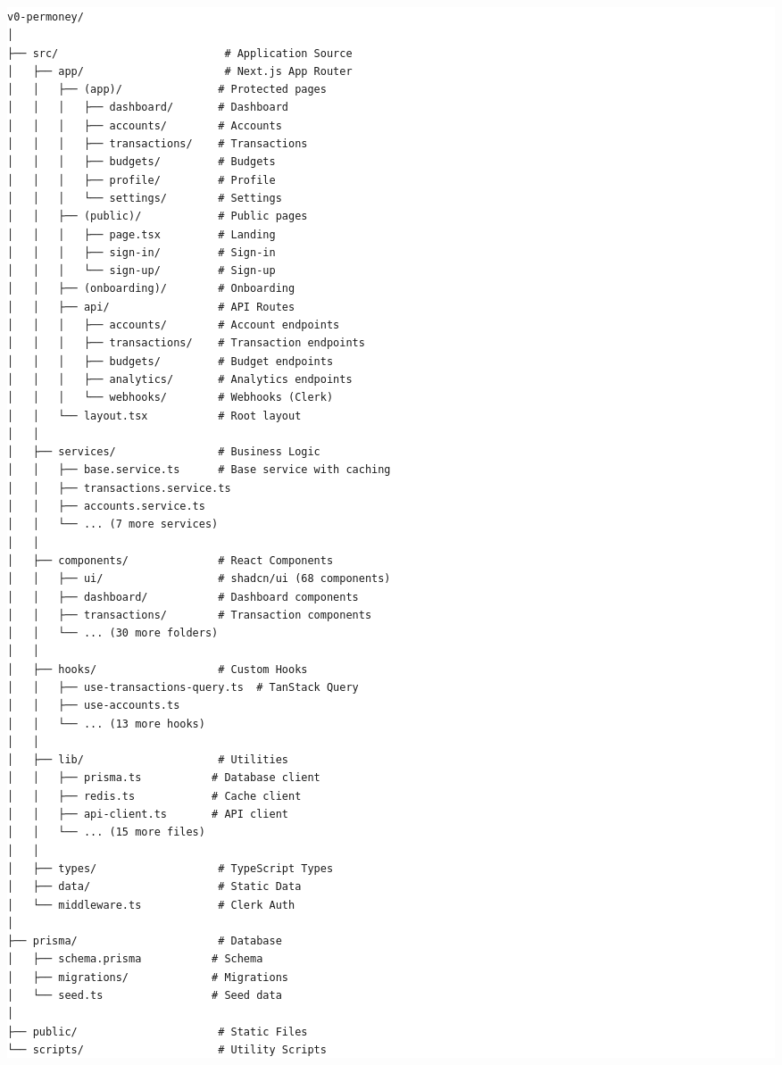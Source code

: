 ```
v0-permoney/
│
├── src/                          # Application Source
│   ├── app/                      # Next.js App Router
│   │   ├── (app)/               # Protected pages
│   │   │   ├── dashboard/       # Dashboard
│   │   │   ├── accounts/        # Accounts
│   │   │   ├── transactions/    # Transactions
│   │   │   ├── budgets/         # Budgets
│   │   │   ├── profile/         # Profile
│   │   │   └── settings/        # Settings
│   │   ├── (public)/            # Public pages
│   │   │   ├── page.tsx         # Landing
│   │   │   ├── sign-in/         # Sign-in
│   │   │   └── sign-up/         # Sign-up
│   │   ├── (onboarding)/        # Onboarding
│   │   ├── api/                 # API Routes
│   │   │   ├── accounts/        # Account endpoints
│   │   │   ├── transactions/    # Transaction endpoints
│   │   │   ├── budgets/         # Budget endpoints
│   │   │   ├── analytics/       # Analytics endpoints
│   │   │   └── webhooks/        # Webhooks (Clerk)
│   │   └── layout.tsx           # Root layout
│   │
│   ├── services/                # Business Logic
│   │   ├── base.service.ts      # Base service with caching
│   │   ├── transactions.service.ts
│   │   ├── accounts.service.ts
│   │   └── ... (7 more services)
│   │
│   ├── components/              # React Components
│   │   ├── ui/                  # shadcn/ui (68 components)
│   │   ├── dashboard/           # Dashboard components
│   │   ├── transactions/        # Transaction components
│   │   └── ... (30 more folders)
│   │
│   ├── hooks/                   # Custom Hooks
│   │   ├── use-transactions-query.ts  # TanStack Query
│   │   ├── use-accounts.ts
│   │   └── ... (13 more hooks)
│   │
│   ├── lib/                     # Utilities
│   │   ├── prisma.ts           # Database client
│   │   ├── redis.ts            # Cache client
│   │   ├── api-client.ts       # API client
│   │   └── ... (15 more files)
│   │
│   ├── types/                   # TypeScript Types
│   ├── data/                    # Static Data
│   └── middleware.ts            # Clerk Auth
│
├── prisma/                      # Database
│   ├── schema.prisma           # Schema
│   ├── migrations/             # Migrations
│   └── seed.ts                 # Seed data
│
├── public/                      # Static Files
└── scripts/                     # Utility Scripts
```
